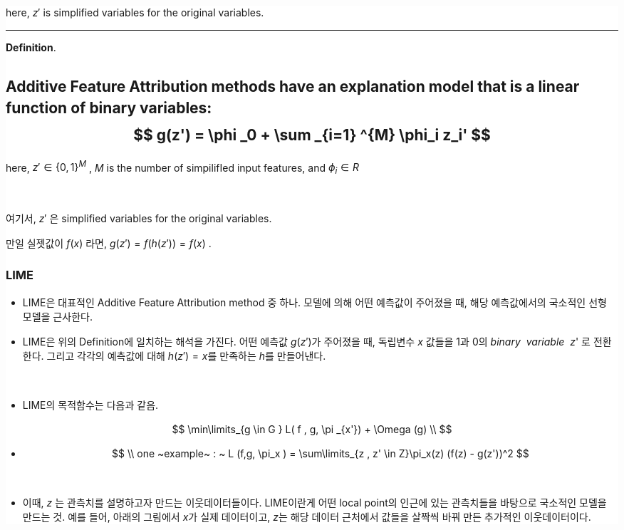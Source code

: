 
here, $z'$ is simplified variables for the original variables.

---



**Definition**. 

**Additive Feature Attribution methods** have an explanation model that is a linear function of binary variables:
$$
g(z') = \phi _0 + \sum _{i=1} ^{M} \phi_i z_i'
$$
---

here, $z' \in \{0,1\}^M$ , $M$ is the number of simpilifIed input features, and $\phi_i \in R$



<br>

여기서,  $z'$ 은 simplified variables for the original variables.

만일 실젯값이 $f(x)$ 라면, $g(z') = f(h(z')) = f(x)$ . 









### LIME





- LIME은 대표적인 Additive Feature Attribution method 중 하나. 모델에 의해 어떤 예측값이 주어졌을 때, 해당 예측값에서의 국소적인 선형 모델을 근사한다.
  <br> 

- LIME은 위의 Definition에 일치하는 해석을 가진다. 어떤 예측값 $g(z')$가 주어졌을 때,  독립변수 $x$ 값들을 1과 0의 $binary ~~  variable ~~z$' 로 전환한다. 그리고 각각의 예측값에 대해 $h(z') = x$를 만족하는 $h$를 만들어낸다.

<br>

- LIME의 목적함수는 다음과 같음.

$$
\min\limits_{g \in G }  L( f , g, \pi _{x'}) + \Omega (g)  \\
$$

- $$
  \\ 
  one ~example~ : ~ L (f,g, \pi_x ) = \sum\limits_{z , z' \in Z}\pi_x(z) (f(z) - g(z'))^2
  $$
  
  <br>
  
  
  
- 이때, $z$ 는 관측치를 설명하고자 만드는 이웃데이터들이다. LIME이란게 어떤 local point의 인근에 있는 관측치들을 바탕으로 국소적인 모델을 만드는 것. 예를 들어, 아래의 그림에서 $x$가 실제 데이터이고, $z$는 해당 데이터 근처에서 값들을 살짝씩 바꿔 만든 추가적인 이웃데이터이다.
